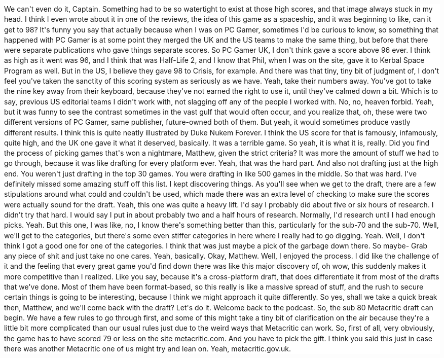 We can't even do it, Captain.
Something had to be so watertight to exist at those high scores, and that image always stuck in my head. I think I even wrote about it in one of the reviews, the idea of this game as a spaceship, and it was beginning to like, can it get to 98?
It's funny you say that actually because when I was on PC Gamer, sometimes I'd be curious to know, so something that happened with PC Gamer is at some point they merged the UK and the US teams to make the same thing, but before that there were separate publications who gave things separate scores. So PC Gamer UK, I don't think gave a score above 96 ever. I think as high as it went was 96, and I think that was Half-Life 2, and I know that Phil, when I was on the site, gave it to Kerbal Space Program as well.
But in the US, I believe they gave 98 to Crisis, for example. And there was that tiny, tiny bit of judgment of, I don't feel you've taken the sanctity of this scoring system as seriously as we have.
Yeah, take their numbers away. You've got to take the nine key away from their keyboard, because they've not earned the right to use it, until they've calmed down a bit.
Which is to say, previous US editorial teams I didn't work with, not slagging off any of the people I worked with.
No, no, heaven forbid.
Yeah, but it was funny to see the contrast sometimes in the vast gulf that would often occur, and you realize that, oh, these were two different versions of PC Gamer, same publisher, future-owned both of them. But yeah, it would sometimes produce vastly different results. I think this is quite neatly illustrated by Duke Nukem Forever.
I think the US score for that is famously, infamously, quite high, and the UK one gave it what it deserved, basically. It was a terrible game. So yeah, it is what it is, really.
Did you find the process of picking games that's won a nightmare, Matthew, given the strict criteria?
It was more the amount of stuff we had to go through, because it was like drafting for every platform ever.
Yeah, that was the hard part.
And also not drafting just at the high end. You weren't just drafting in the top 30 games. You were drafting in like 500 games in the middle.
So that was hard. I've definitely missed some amazing stuff off this list. I kept discovering things.
As you'll see when we get to the draft, there are a few stipulations around what could and couldn't be used, which made there was an extra level of checking to make sure the scores were actually sound for the draft. Yeah, this one was quite a heavy lift. I'd say I probably did about five or six hours of research.
I didn't try that hard. I would say I put in about probably two and a half hours of research.
Normally, I'd research until I had enough picks.
Yeah.
But this one, I was like, no, I know there's something better than this, particularly for the sub-70 and the sub-70. Well, we'll get to the categories, but there's some even stiffer categories in here where I really had to go digging.
Yeah. Well, I don't think I got a good one for one of the categories. I think that was just maybe a pick of the garbage down there.
So maybe-
Grab any piece of shit and just take no one cares.
Yeah, basically. Okay, Matthew. Well, I enjoyed the process.
I did like the challenge of it and the feeling that every great game you'd find down there was like this major discovery of, oh wow, this suddenly makes it more competitive than I realized. Like you say, because it's a cross-platform draft, that does differentiate it from most of the drafts that we've done. Most of them have been format-based, so this really is like a massive spread of stuff, and the rush to secure certain things is going to be interesting, because I think we might approach it quite differently.
So yes, shall we take a quick break then, Matthew, and we'll come back with the draft?
Let's do it.
Welcome back to the podcast. So, the sub 80 Metacritic draft can begin. We have a few rules to go through first, and some of this might take a tiny bit of clarification on the air because they're a little bit more complicated than our usual rules just due to the weird ways that Metacritic can work.
So, first of all, very obviously, the game has to have scored 79 or less on the site metacritic.com. And you have to pick the gift.
I think you said this just in case there was another Metacritic one of us might try and lean on.
Yeah, metacritic.gov.uk.